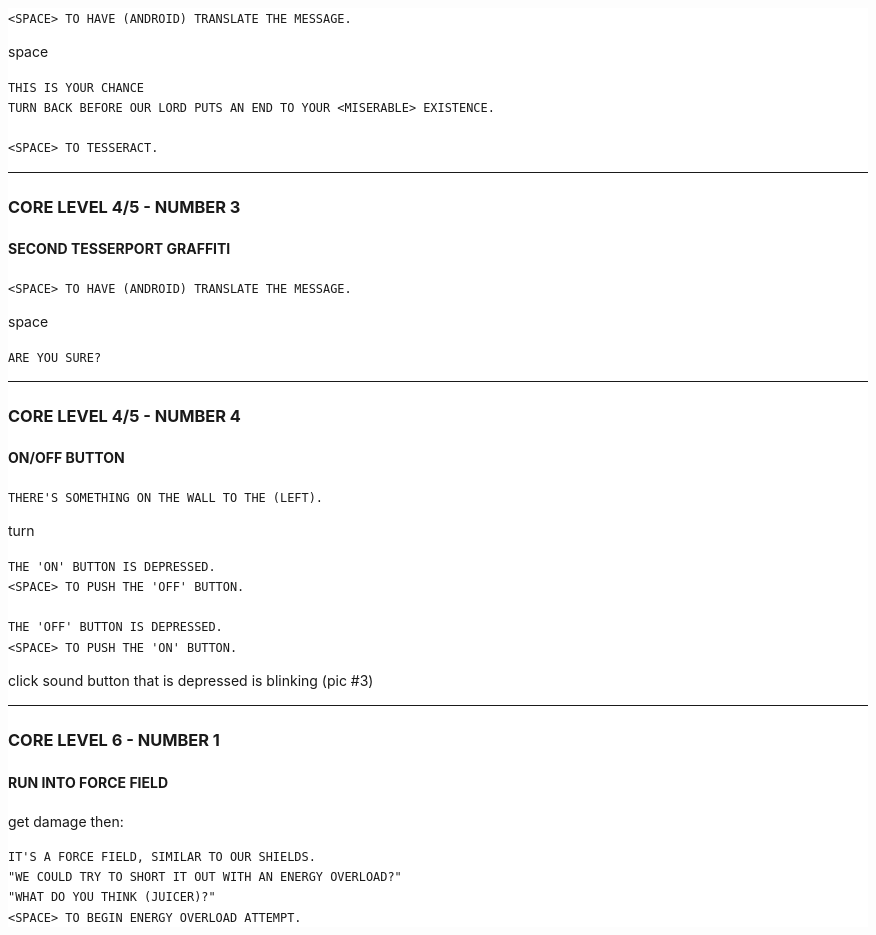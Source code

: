 ```
<SPACE> TO HAVE (ANDROID) TRANSLATE THE MESSAGE.
```
space

```
THIS IS YOUR CHANCE
TURN BACK BEFORE OUR LORD PUTS AN END TO YOUR <MISERABLE> EXISTENCE.

<SPACE> TO TESSERACT.
```

-----------------------------------------------------------------------------
### CORE LEVEL 4/5 - NUMBER 3
#### SECOND TESSERPORT GRAFFITI

```
<SPACE> TO HAVE (ANDROID) TRANSLATE THE MESSAGE.
```
space

```
ARE YOU SURE?
```

----------------------------------------------------------------------------
### CORE LEVEL 4/5 - NUMBER 4
#### ON/OFF BUTTON

```
THERE'S SOMETHING ON THE WALL TO THE (LEFT).
```

turn

```
THE 'ON' BUTTON IS DEPRESSED.
<SPACE> TO PUSH THE 'OFF' BUTTON.

THE 'OFF' BUTTON IS DEPRESSED.
<SPACE> TO PUSH THE 'ON' BUTTON.
```

click sound
button that is depressed is blinking (pic #3)

----------------------------------------------------------------------------
### CORE LEVEL 6 - NUMBER 1
#### RUN INTO FORCE FIELD

get damage then:
```
IT'S A FORCE FIELD, SIMILAR TO OUR SHIELDS.
"WE COULD TRY TO SHORT IT OUT WITH AN ENERGY OVERLOAD?"
"WHAT DO YOU THINK (JUICER)?"
<SPACE> TO BEGIN ENERGY OVERLOAD ATTEMPT.
```
